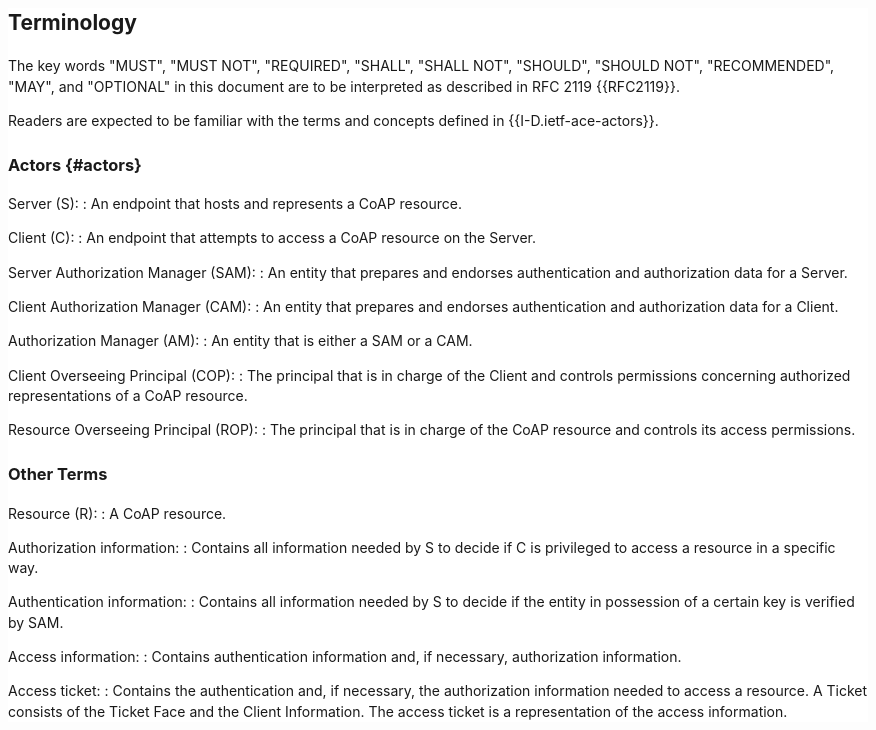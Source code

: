 ## Terminology

The key words "MUST", "MUST NOT", "REQUIRED", "SHALL", "SHALL NOT",
"SHOULD", "SHOULD NOT", "RECOMMENDED", "MAY", and "OPTIONAL" in this
document are to be interpreted as described in RFC 2119 {{RFC2119}}.

Readers are expected to be familiar with the terms and concepts defined in 
{{I-D.ietf-ace-actors}}.

### Actors {#actors}

Server (S): 
: An endpoint that hosts and represents a CoAP resource.

Client (C): 
: An endpoint that attempts to access a CoAP resource on the Server.

Server Authorization Manager (SAM):
: An entity that prepares and endorses authentication and
authorization data for a Server.

Client Authorization Manager (CAM): 
: An entity that prepares and endorses authentication and
authorization data for a Client.

Authorization Manager (AM):
: An entity that is either a SAM or a CAM.

Client Overseeing Principal (COP):
: The principal that is in charge of the Client and controls permissions
concerning authorized representations of a CoAP resource.

Resource Overseeing Principal (ROP):
: The principal that is in charge of the CoAP resource and controls
its access permissions.

### Other Terms

Resource (R):
: A CoAP resource.

Authorization information: 
: Contains all information needed by S to
decide if C is privileged to access a resource in a specific way.

Authentication information: 
: Contains all information needed by S to
decide if the entity in possession of a certain key is verified by SAM.

Access information: 
: Contains authentication information and, if
necessary, authorization information.

Access ticket: 
: Contains the authentication and, if necessary, the
authorization information needed to access a resource. A Ticket consists
of the Ticket Face and the Client Information. The access ticket is a
representation of the access information.
